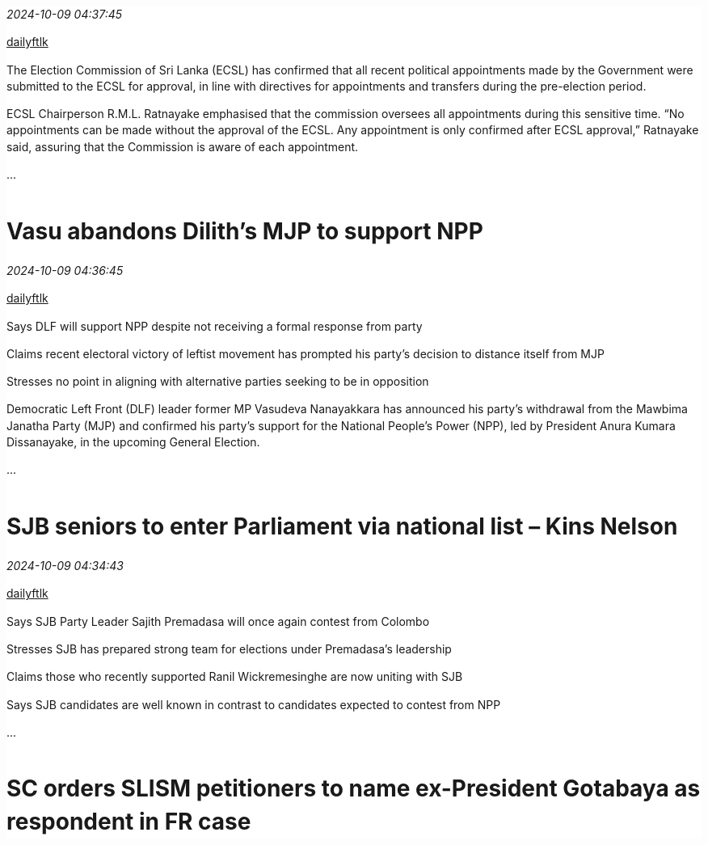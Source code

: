 *2024-10-09 04:37:45*

[dailyftlk](https://www.ft.lk/news/ECSL-confirms-approval-of-Govt-postings-during-pre-election-period/56-767738)

The Election Commission of Sri Lanka (ECSL) has confirmed that all recent political appointments made by the Government were submitted to the ECSL for approval, in line with directives for appointments and transfers during the pre-election period.

ECSL Chairperson R.M.L. Ratnayake emphasised that the commission oversees all appointments during this sensitive time. “No appointments can be made without the approval of the ECSL. Any appointment is only confirmed after ECSL approval,” Ratnayake said, assuring that the Commission is aware of each appointment.

...



# Vasu abandons Dilith’s MJP to support NPP

*2024-10-09 04:36:45*

[dailyftlk](https://www.ft.lk/news/Vasu-abandons-Dilith-s-MJP-to-support-NPP/56-767737)

Says DLF will support NPP despite not receiving a formal response from party

Claims recent electoral victory of leftist movement has prompted his party’s decision to distance itself from MJP

Stresses no point in aligning with alternative parties seeking to be in opposition

Democratic Left Front (DLF) leader former MP Vasudeva Nanayakkara has announced his party’s withdrawal from the Mawbima Janatha Party (MJP) and confirmed his party’s support for the National People’s Power (NPP), led by President Anura Kumara Dissanayake, in the upcoming General Election.

...



# SJB seniors to enter Parliament via national list – Kins Nelson

*2024-10-09 04:34:43*

[dailyftlk](https://www.ft.lk/news/SJB-seniors-to-enter-Parliament-via-national-list-Kins-Nelson/56-767736)

Says SJB Party Leader Sajith Premadasa will once again contest from Colombo

Stresses SJB has prepared strong team for elections under Premadasa’s leadership

Claims those who recently supported Ranil Wickremesinghe are now uniting with SJB

Says SJB candidates are well known in contrast to candidates expected to contest from NPP

...



# SC orders SLISM petitioners to name ex-President Gotabaya as respondent in FR case
